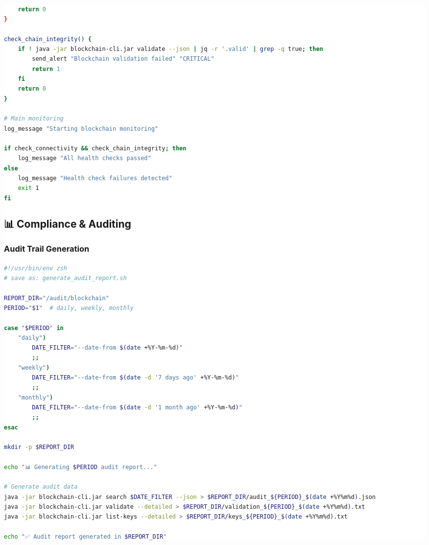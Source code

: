 ```zsh
    return 0
}

check_chain_integrity() {
    if ! java -jar blockchain-cli.jar validate --json | jq -r '.valid' | grep -q true; then
        send_alert "Blockchain validation failed" "CRITICAL"
        return 1
    fi
    return 0
}

# Main monitoring
log_message "Starting blockchain monitoring"

if check_connectivity && check_chain_integrity; then
    log_message "All health checks passed"
else
    log_message "Health check failures detected"
    exit 1
fi
```

## 📊 Compliance & Auditing

### Audit Trail Generation
```zsh
#!/usr/bin/env zsh
# save as: generate_audit_report.sh

REPORT_DIR="/audit/blockchain"
PERIOD="$1"  # daily, weekly, monthly

case "$PERIOD" in
    "daily")
        DATE_FILTER="--date-from $(date +%Y-%m-%d)"
        ;;
    "weekly")
        DATE_FILTER="--date-from $(date -d '7 days ago' +%Y-%m-%d)"
        ;;
    "monthly")
        DATE_FILTER="--date-from $(date -d '1 month ago' +%Y-%m-%d)"
        ;;
esac

mkdir -p $REPORT_DIR

echo "📊 Generating $PERIOD audit report..."

# Generate audit data
java -jar blockchain-cli.jar search $DATE_FILTER --json > $REPORT_DIR/audit_${PERIOD}_$(date +%Y%m%d).json
java -jar blockchain-cli.jar validate --detailed > $REPORT_DIR/validation_${PERIOD}_$(date +%Y%m%d).txt
java -jar blockchain-cli.jar list-keys --detailed > $REPORT_DIR/keys_${PERIOD}_$(date +%Y%m%d).txt

echo "✅ Audit report generated in $REPORT_DIR"
```
